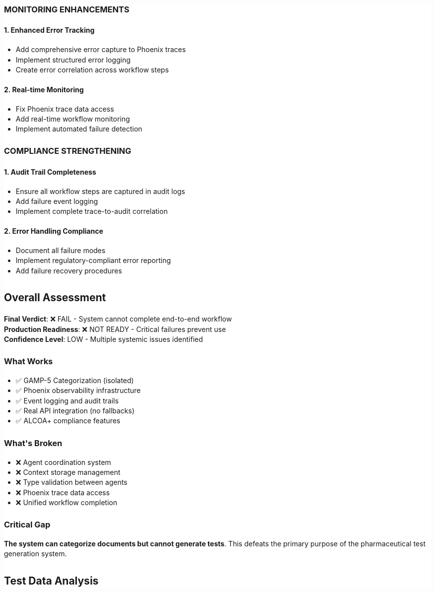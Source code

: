 ### MONITORING ENHANCEMENTS

#### 1. Enhanced Error Tracking
- Add comprehensive error capture to Phoenix traces
- Implement structured error logging
- Create error correlation across workflow steps

#### 2. Real-time Monitoring
- Fix Phoenix trace data access
- Add real-time workflow monitoring
- Implement automated failure detection

### COMPLIANCE STRENGTHENING

#### 1. Audit Trail Completeness
- Ensure all workflow steps are captured in audit logs
- Add failure event logging
- Implement complete trace-to-audit correlation

#### 2. Error Handling Compliance
- Document all failure modes
- Implement regulatory-compliant error reporting
- Add failure recovery procedures

## Overall Assessment

**Final Verdict**: ❌ FAIL - System cannot complete end-to-end workflow  
**Production Readiness**: ❌ NOT READY - Critical failures prevent use  
**Confidence Level**: LOW - Multiple systemic issues identified  

### What Works
- ✅ GAMP-5 Categorization (isolated)
- ✅ Phoenix observability infrastructure
- ✅ Event logging and audit trails
- ✅ Real API integration (no fallbacks)
- ✅ ALCOA+ compliance features

### What's Broken
- ❌ Agent coordination system
- ❌ Context storage management
- ❌ Type validation between agents
- ❌ Phoenix trace data access
- ❌ Unified workflow completion

### Critical Gap
**The system can categorize documents but cannot generate tests**. This defeats the primary purpose of the pharmaceutical test generation system.

## Test Data Analysis

